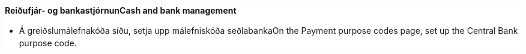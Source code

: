 <span data-ttu-id="84ce2-188">**Reiðufjár- og bankastjórnun**</span><span class="sxs-lookup"><span data-stu-id="84ce2-188">**Cash and bank management**</span></span>

-   <span data-ttu-id="84ce2-189">Á greiðslumálefnakóða síðu, setja upp málefniskóða seðlabanka</span><span class="sxs-lookup"><span data-stu-id="84ce2-189">On the Payment purpose codes page, set up the Central Bank purpose code.</span></span>





